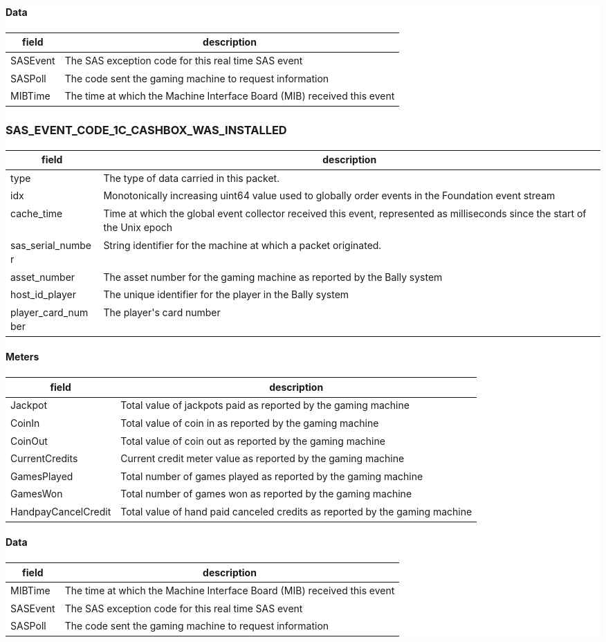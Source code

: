 #### Data

| field | description |
|---|-----|
| SASEvent | The SAS exception code for this real time SAS event |
| SASPoll | The code sent the gaming machine to request information |
| MIBTime | The time at which the Machine Interface Board (MIB) received this event |

### SAS_EVENT_CODE_1C_CASHBOX_WAS_INSTALLED

| field | description |
|---|-----|
| type | The type of data carried in this packet. |
| idx | Monotonically increasing uint64 value used to globally order events in the Foundation event stream |
| cache_time | Time at which the global event collector received this event, represented as milliseconds since the start of the Unix epoch |
| sas_serial_number | String identifier for the machine at which a packet originated. |
| asset_number | The asset number for the gaming machine as reported by the Bally system |
| host_id_player | The unique identifier for the player in the Bally system |
| player_card_number | The player's card number |

#### Meters

| field | description |
|---|-----|
| Jackpot | Total value of jackpots paid as reported by the gaming machine |
| CoinIn | Total value of coin in as reported by the gaming machine |
| CoinOut | Total value of coin out as reported by the gaming machine |
| CurrentCredits | Current credit meter value as reported by the gaming machine |
| GamesPlayed | Total number of games played as reported by the gaming machine |
| GamesWon | Total number of games won as reported by the gaming machine |
| HandpayCancelCredit | Total value of hand paid canceled credits as reported by the gaming machine |

#### Data

| field | description |
|---|-----|
| MIBTime | The time at which the Machine Interface Board (MIB) received this event |
| SASEvent | The SAS exception code for this real time SAS event |
| SASPoll | The code sent the gaming machine to request information |
